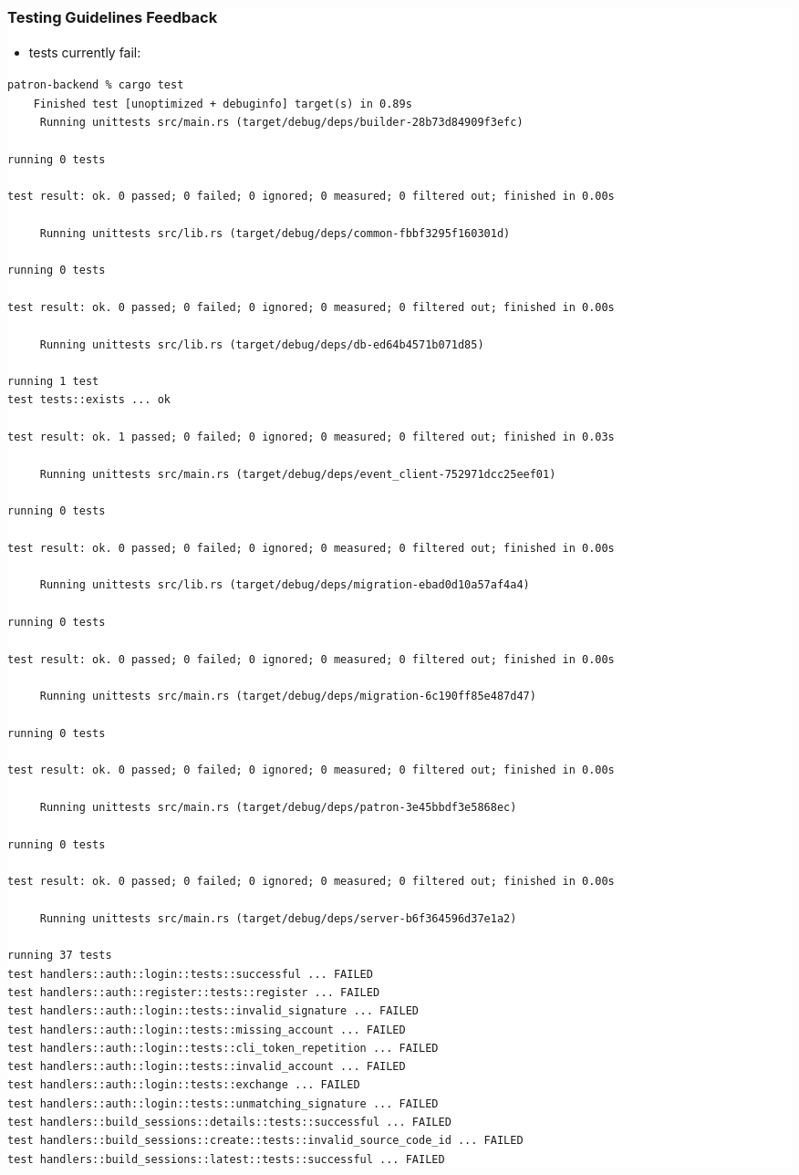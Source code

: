 ### Testing Guidelines Feedback

- tests currently fail:

```
patron-backend % cargo test
    Finished test [unoptimized + debuginfo] target(s) in 0.89s
     Running unittests src/main.rs (target/debug/deps/builder-28b73d84909f3efc)

running 0 tests

test result: ok. 0 passed; 0 failed; 0 ignored; 0 measured; 0 filtered out; finished in 0.00s

     Running unittests src/lib.rs (target/debug/deps/common-fbbf3295f160301d)

running 0 tests

test result: ok. 0 passed; 0 failed; 0 ignored; 0 measured; 0 filtered out; finished in 0.00s

     Running unittests src/lib.rs (target/debug/deps/db-ed64b4571b071d85)

running 1 test
test tests::exists ... ok

test result: ok. 1 passed; 0 failed; 0 ignored; 0 measured; 0 filtered out; finished in 0.03s

     Running unittests src/main.rs (target/debug/deps/event_client-752971dcc25eef01)

running 0 tests

test result: ok. 0 passed; 0 failed; 0 ignored; 0 measured; 0 filtered out; finished in 0.00s

     Running unittests src/lib.rs (target/debug/deps/migration-ebad0d10a57af4a4)

running 0 tests

test result: ok. 0 passed; 0 failed; 0 ignored; 0 measured; 0 filtered out; finished in 0.00s

     Running unittests src/main.rs (target/debug/deps/migration-6c190ff85e487d47)

running 0 tests

test result: ok. 0 passed; 0 failed; 0 ignored; 0 measured; 0 filtered out; finished in 0.00s

     Running unittests src/main.rs (target/debug/deps/patron-3e45bbdf3e5868ec)

running 0 tests

test result: ok. 0 passed; 0 failed; 0 ignored; 0 measured; 0 filtered out; finished in 0.00s

     Running unittests src/main.rs (target/debug/deps/server-b6f364596d37e1a2)

running 37 tests
test handlers::auth::login::tests::successful ... FAILED
test handlers::auth::register::tests::register ... FAILED
test handlers::auth::login::tests::invalid_signature ... FAILED
test handlers::auth::login::tests::missing_account ... FAILED
test handlers::auth::login::tests::cli_token_repetition ... FAILED
test handlers::auth::login::tests::invalid_account ... FAILED
test handlers::auth::login::tests::exchange ... FAILED
test handlers::auth::login::tests::unmatching_signature ... FAILED
test handlers::build_sessions::details::tests::successful ... FAILED
test handlers::build_sessions::create::tests::invalid_source_code_id ... FAILED
test handlers::build_sessions::latest::tests::successful ... FAILED
```
